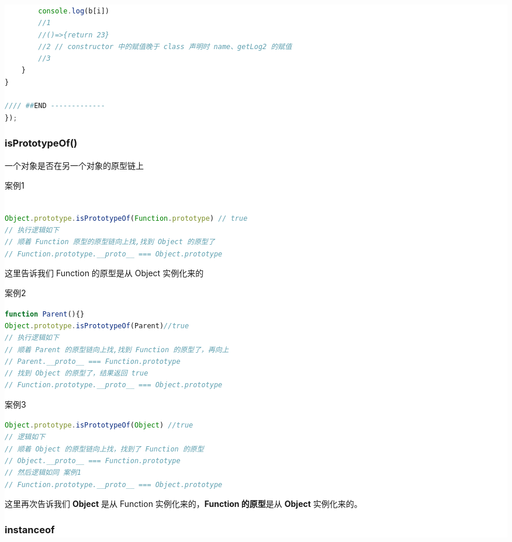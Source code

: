 ```jsx
        console.log(b[i])
        //1
        //()=>{return 23}
        //2 // constructor 中的赋值晚于 class 声明时 name、getLog2 的赋值
        //3
    }
}
    
//// ##END -------------
});
```

### isPrototypeOf()

一个对象是否在另一个对象的原型链上

案例1

```javascript

Object.prototype.isPrototypeOf(Function.prototype) // true
// 执行逻辑如下
// 顺着 Function 原型的原型链向上找,找到 Object 的原型了
// Function.prototype.__proto__ === Object.prototype

```

这里告诉我们 Function 的原型是从 Object 实例化来的 

 案例2

```javascript
function Parent(){}
Object.prototype.isPrototypeOf(Parent)//true
// 执行逻辑如下
// 顺着 Parent 的原型链向上找,找到 Function 的原型了，再向上
// Parent.__proto__ === Function.prototype
// 找到 Object 的原型了，结果返回 true
// Function.prototype.__proto__ === Object.prototype

```

案例3

```javascript
Object.prototype.isPrototypeOf(Object) //true
// 逻辑如下
// 顺着 Object 的原型链向上找，找到了 Function 的原型
// Object.__proto__ === Function.prototype
// 然后逻辑如同 案例1
// Function.prototype.__proto__ === Object.prototype
```

这里再次告诉我们 **Object** 是从 Function 实例化来的，**Function 的原型**是从 **Object** 实例化来的。

### instanceof
